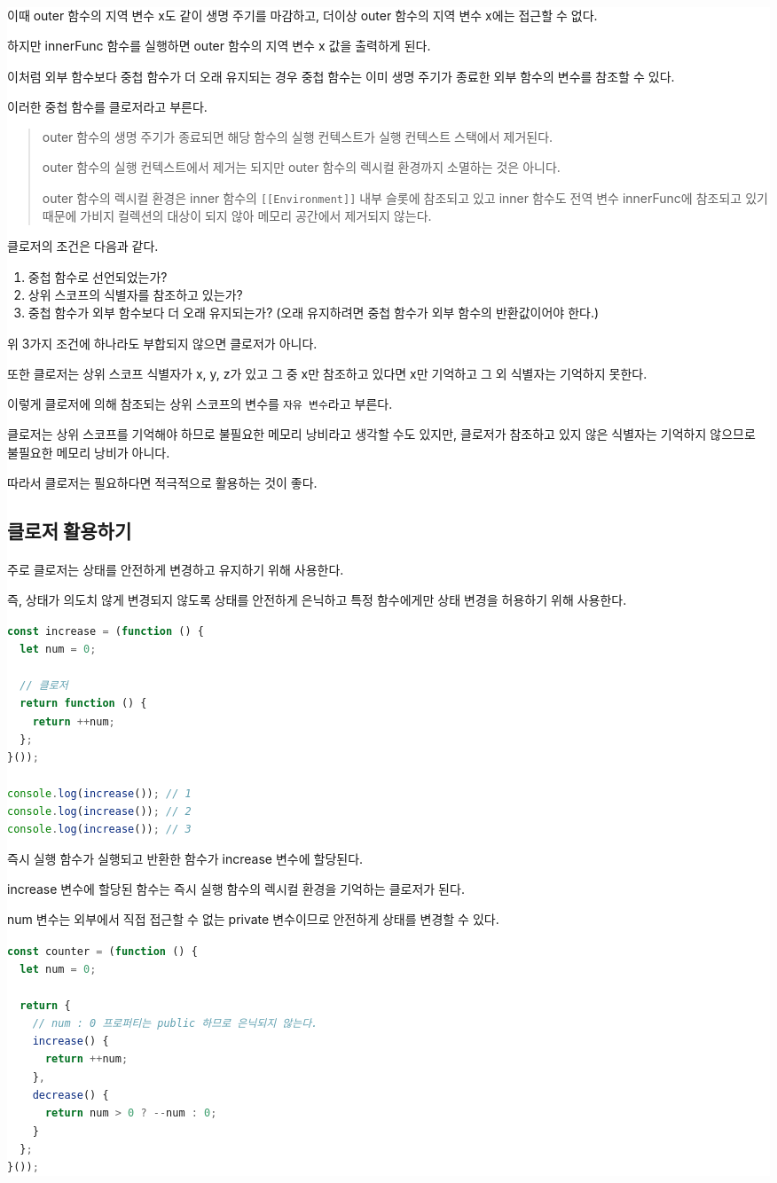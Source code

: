 이때 outer 함수의 지역 변수 x도 같이 생명 주기를 마감하고, 더이상 outer 함수의 지역 변수 x에는 접근할 수 없다.

하지만 innerFunc 함수를 실행하면 outer 함수의 지역 변수 x 값을 출력하게 된다.

이처럼 외부 함수보다 중첩 함수가 더 오래 유지되는 경우 중첩 함수는 이미 생명 주기가 종료한 외부 함수의 변수를 참조할 수 있다.

이러한 중첩 함수를 클로저라고 부른다.

> outer 함수의 생명 주기가 종료되면 해당 함수의 실행 컨텍스트가 실행 컨텍스트 스택에서 제거된다.
>
> outer 함수의 실행 컨텍스트에서 제거는 되지만 outer 함수의 렉시컬 환경까지 소멸하는 것은 아니다.
>
> outer 함수의 렉시컬 환경은 inner 함수의 `[[Environment]]` 내부 슬롯에 참조되고 있고 inner 함수도 전역 변수 innerFunc에 참조되고 있기 때문에 가비지 컬렉션의 대상이 되지 않아 메모리 공간에서 제거되지 않는다.

클로저의 조건은 다음과 같다.
1. 중첩 함수로 선언되었는가?
2. 상위 스코프의 식별자를 참조하고 있는가?
3. 중첩 함수가 외부 함수보다 더 오래 유지되는가? (오래 유지하려면 중첩 함수가 외부 함수의 반환값이어야 한다.)

위 3가지 조건에 하나라도 부합되지 않으면 클로저가 아니다.

또한 클로저는 상위 스코프 식별자가 x, y, z가 있고 그 중 x만 참조하고 있다면 x만 기억하고 그 외 식별자는 기억하지 못한다.

이렇게 클로저에 의해 참조되는 상위 스코프의 변수를 `자유 변수`라고 부른다.

클로저는 상위 스코프를 기억해야 하므로 불필요한 메모리 낭비라고 생각할 수도 있지만, 클로저가 참조하고 있지 않은 식별자는 기억하지 않으므로 불필요한 메모리 낭비가 아니다.

따라서 클로저는 필요하다면 적극적으로 활용하는 것이 좋다.

## 클로저 활용하기
주로 클로저는 상태를 안전하게 변경하고 유지하기 위해 사용한다.

즉, 상태가 의도치 않게 변경되지 않도록 상태를 안전하게 은닉하고 특정 함수에게만 상태 변경을 허용하기 위해 사용한다.

```js
const increase = (function () {
  let num = 0;
  
  // 클로저
  return function () {
    return ++num;
  };
}());

console.log(increase()); // 1
console.log(increase()); // 2
console.log(increase()); // 3
```
즉시 실행 함수가 실행되고 반환한 함수가 increase 변수에 할당된다.

increase 변수에 할당된 함수는 즉시 실행 함수의 렉시컬 환경을 기억하는 클로저가 된다.

num 변수는 외부에서 직접 접근할 수 없는 private 변수이므로 안전하게 상태를 변경할 수 있다.

```js
const counter = (function () {
  let num = 0;
  
  return {
    // num : 0 프로퍼티는 public 하므로 은닉되지 않는다.
    increase() {
      return ++num;
    },
    decrease() {
      return num > 0 ? --num : 0;
    }
  };
}());

```